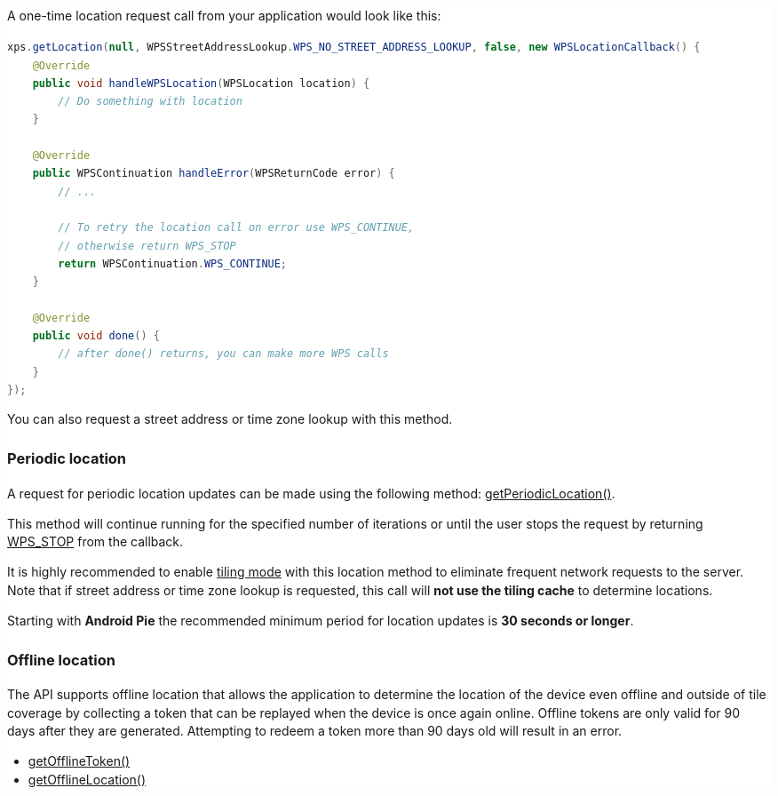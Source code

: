 A one-time location request call from your application would look like this:
```java
xps.getLocation(null, WPSStreetAddressLookup.WPS_NO_STREET_ADDRESS_LOOKUP, false, new WPSLocationCallback() {
    @Override
    public void handleWPSLocation(WPSLocation location) {
        // Do something with location
    }

    @Override
    public WPSContinuation handleError(WPSReturnCode error) {
        // ...

        // To retry the location call on error use WPS_CONTINUE,
        // otherwise return WPS_STOP
        return WPSContinuation.WPS_CONTINUE;
    }

    @Override
    public void done() {
        // after done() returns, you can make more WPS calls
    }
});
```

You can also request a street address or time zone lookup with this method.

### Periodic location

A request for periodic location updates can be made using the following method: [getPeriodicLocation()](https://skyhookwireless.github.io/skyhook-location-android/javadoc/com/skyhookwireless/wps/WPS.html#getPeriodicLocation-com.skyhookwireless.wps.WPSAuthentication-com.skyhookwireless.wps.WPSStreetAddressLookup-boolean-long-int-com.skyhookwireless.wps.WPSPeriodicLocationCallback-).

This method will continue running for the specified number of iterations or until the user stops the request by returning [WPS_STOP](https://skyhookwireless.github.io/skyhook-location-android/javadoc/com/skyhookwireless/wps/WPSContinuation.html#WPS_STOP) from the callback.

It is highly recommended to enable [tiling mode](#enable-tiling-mode) with this location method to eliminate frequent network requests to the server. Note that if street address or time zone lookup is requested, this call will **not use the tiling cache** to determine locations.

Starting with **Android Pie** the recommended minimum period for location updates is **30 seconds or longer**.

### Offline location

The API supports offline location that allows the application to determine the location of the device even offline and outside of tile coverage by collecting a token that can be replayed when the device is once again online. Offline tokens are only valid for 90 days after they are generated. Attempting to redeem a token more than 90 days old will result in an error.

* [getOfflineToken()](https://skyhookwireless.github.io/skyhook-location-android/javadoc/com/skyhookwireless/wps/WPS.html#getOfflineToken-com.skyhookwireless.wps.WPSAuthentication-byte:A-)
* [getOfflineLocation()](https://skyhookwireless.github.io/skyhook-location-android/javadoc/com/skyhookwireless/wps/WPS.html#getPeriodicLocation-com.skyhookwireless.wps.WPSAuthentication-com.skyhookwireless.wps.WPSStreetAddressLookup-boolean-long-int-com.skyhookwireless.wps.WPSPeriodicLocationCallback-)
